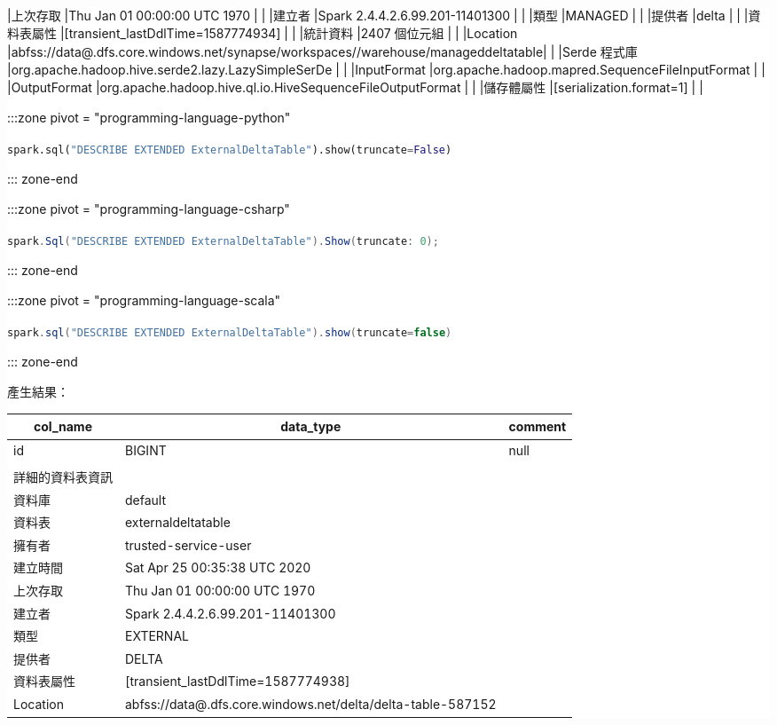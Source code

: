 |上次存取                 |Thu Jan 01 00:00:00 UTC 1970                                                                                 |       |
|建立者                  |Spark 2.4.4.2.6.99.201-11401300                                                                              |       |
|類型                        |MANAGED                                                                                                      |       |
|提供者                    |delta                                                                                                        |       |
|資料表屬性            |[transient_lastDdlTime=1587774934]                                                                           |       |
|統計資料                  |2407 個位元組                                                                                                   |       |
|Location                    |abfss://data@<data lake>.dfs.core.windows.net/synapse/workspaces/<workspace name>/warehouse/manageddeltatable|       |
|Serde 程式庫               |org.apache.hadoop.hive.serde2.lazy.LazySimpleSerDe                                                           |       |
|InputFormat                 |org.apache.hadoop.mapred.SequenceFileInputFormat                                                             |       |
|OutputFormat                |org.apache.hadoop.hive.ql.io.HiveSequenceFileOutputFormat                                                    |       |
|儲存體屬性          |[serialization.format=1]                                                                                     |       |

:::zone pivot = "programming-language-python"

```python
spark.sql("DESCRIBE EXTENDED ExternalDeltaTable").show(truncate=False)
```

::: zone-end

:::zone pivot = "programming-language-csharp"

```csharp
spark.Sql("DESCRIBE EXTENDED ExternalDeltaTable").Show(truncate: 0);
```

::: zone-end

:::zone pivot = "programming-language-scala"

```scala
spark.sql("DESCRIBE EXTENDED ExternalDeltaTable").show(truncate=false)
```

::: zone-end

產生結果：

|col_name                    |data_type                                                             |comment|
|----------------------------|----------------------------------------------------------------------|-------|
|id                          |BIGINT                                                                |null   |
|                            |                                                                      |       |
|詳細的資料表資訊  |                                                                      |       |
|資料庫                    |default                                                               |       |
|資料表                       |externaldeltatable                                                    |       |
|擁有者                       |trusted-service-user                                                  |       |
|建立時間                |Sat Apr 25 00:35:38 UTC 2020                                          |       |
|上次存取                 |Thu Jan 01 00:00:00 UTC 1970                                          |       |
|建立者                  |Spark 2.4.4.2.6.99.201-11401300                                       |       |
|類型                        |EXTERNAL                                                              |       |
|提供者                    |DELTA                                                                 |       |
|資料表屬性            |[transient_lastDdlTime=1587774938]                                    |       |
|Location                    |abfss://data@<data lake>.dfs.core.windows.net/delta/delta-table-587152|       |